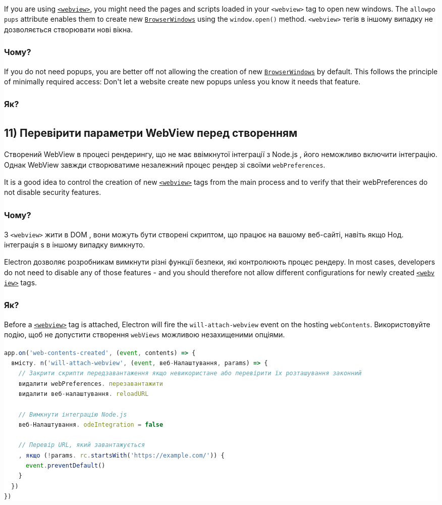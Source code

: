 If you are using [`<webview>`][webview-tag], you might need the pages and scripts loaded in your `<webview>` tag to open new windows. The `allowpopups` attribute enables them to create new [`BrowserWindows`][browser-window] using the `window.open()` method. `<webview>` тегів в іншому випадку не дозволяється створювати нові вікна.

### Чому?

If you do not need popups, you are better off not allowing the creation of new [`BrowserWindows`][browser-window] by default. This follows the principle of minimally required access: Don't let a website create new popups unless you know it needs that feature.

### Як?

```html<!-- Неправильне --><webview allowpopups src="page.html"></webview><!-- Добре --><webview src="page.html"></webview>
```

## 11) Перевірити параметри WebView перед створенням

Створений WebView в процесі рендерингу, що не має ввімкнутої інтеграції з Node.js , його неможливо включити інтеграцію. Однак WebView завжди створюватиме незалежний процес рендер зі своїми `webPreferences`.

It is a good idea to control the creation of new [`<webview>`][webview-tag] tags from the main process and to verify that their webPreferences do not disable security features.

### Чому?

З `<webview>` жити в DOM , вони можуть бути створені скриптом, що працює на вашому веб-сайті, навіть якщо Нод. інтеграція s в іншому випадку вимкнуто.

Electron дозволяє розробникам вимкнути різні функції безпеки, які контролюють процес рендеру. In most cases, developers do not need to disable any of those features - and you should therefore not allow different configurations for newly created [`<webview>`][webview-tag] tags.

### Як?

Before a [`<webview>`][webview-tag] tag is attached, Electron will fire the `will-attach-webview` event on the hosting `webContents`. Використовуйте подію, щоб не допустити створення `webViews` можливою незахищеними опціями.

```js
app.on('web-contents-created', (event, contents) => {
  вмісту. n('will-attach-webview', (event, веб-Налаштування, params) => {
    // Закрити скрипти передзавантаження якщо невикористане або перевірити їх розташування законний
    видалити webPreferences. перезавантажити
    видалити веб-налаштування. reloadURL

    // Вимкнути інтеграцію Node.js
    веб-Налаштування. odeIntegration = false

    // Перевір URL, який завантажується
    , якщо (!params. rc.startsWith('https://example.com/')) {
      event.preventDefault()
    }
  })
})
```


[browser-window]: ../api/browser-window.md
[browser-window]: ../api/browser-window.md
[browser-view]: ../api/browser-view.md
[webview-tag]: ../api/webview-tag.md
[web-contents]: ../api/web-contents.md
[window-open-handler]: ../api/web-contents.md#contentssetwindowopenhandler-handler
[will-navigate]: ../api/web-contents.md#event-will-navigate
[open-external]: ../api/shell.md#shellopenexternalurl-options
[sandbox]: ../api/sandbox-option.md
[responsible-disclosure]: https://en.wikipedia.org/wiki/Responsible_disclosure